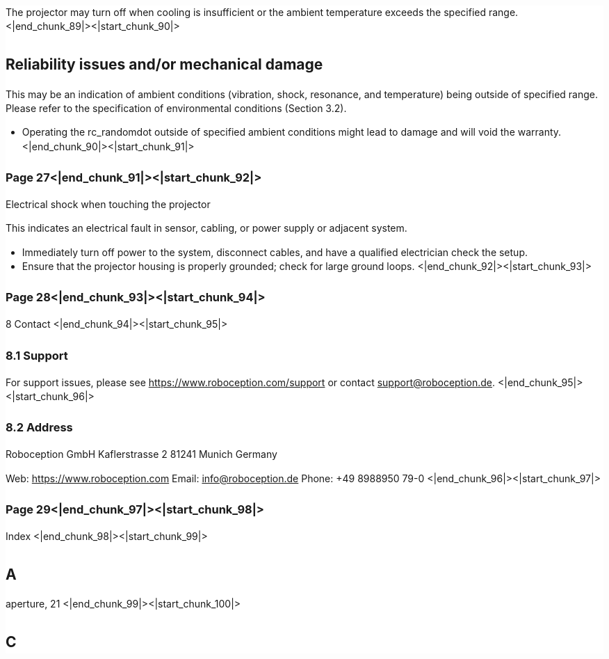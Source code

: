 The projector may turn off when cooling is insufficient or the ambient temperature exceeds the specified range.
<|end_chunk_89|><|start_chunk_90|>
## Reliability issues and/or mechanical damage

This may be an indication of ambient conditions (vibration, shock, resonance, and temperature) being outside of specified range. Please refer to the specification of environmental conditions (Section 3.2).

- Operating the rc_randomdot outside of specified ambient conditions might lead to damage and will void the warranty.
<|end_chunk_90|><|start_chunk_91|>
### Page 27<|end_chunk_91|><|start_chunk_92|>
 Electrical shock when touching the projector 

This indicates an electrical fault in sensor, cabling, or power supply or adjacent system.

- Immediately turn off power to the system, disconnect cables, and have a qualified electrician check the setup.
- Ensure that the projector housing is properly grounded; check for large ground loops.
<|end_chunk_92|><|start_chunk_93|>
### Page 28<|end_chunk_93|><|start_chunk_94|>
 8 Contact 
<|end_chunk_94|><|start_chunk_95|>
### 8.1 Support

For support issues, please see https://www.roboception.com/support or contact support@roboception.de.
<|end_chunk_95|><|start_chunk_96|>
### 8.2 Address

Roboception GmbH
Kaflerstrasse 2
81241 Munich
Germany

Web: https://www.roboception.com
Email: info@roboception.de
Phone: +49 8988950 79-0
<|end_chunk_96|><|start_chunk_97|>
### Page 29<|end_chunk_97|><|start_chunk_98|>
 Index 
<|end_chunk_98|><|start_chunk_99|>
## A

aperture, 21
<|end_chunk_99|><|start_chunk_100|>
## C
